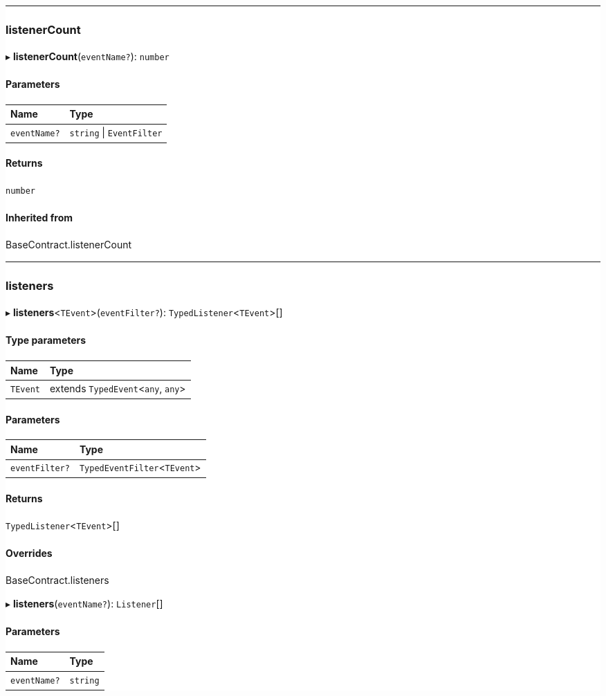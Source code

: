 ___

### listenerCount

▸ **listenerCount**(`eventName?`): `number`

#### Parameters

| Name | Type |
| :------ | :------ |
| `eventName?` | `string` \| `EventFilter` |

#### Returns

`number`

#### Inherited from

BaseContract.listenerCount

___

### listeners

▸ **listeners**<`TEvent`\>(`eventFilter?`): `TypedListener`<`TEvent`\>[]

#### Type parameters

| Name | Type |
| :------ | :------ |
| `TEvent` | extends `TypedEvent`<`any`, `any`\> |

#### Parameters

| Name | Type |
| :------ | :------ |
| `eventFilter?` | `TypedEventFilter`<`TEvent`\> |

#### Returns

`TypedListener`<`TEvent`\>[]

#### Overrides

BaseContract.listeners

▸ **listeners**(`eventName?`): `Listener`[]

#### Parameters

| Name | Type |
| :------ | :------ |
| `eventName?` | `string` |
